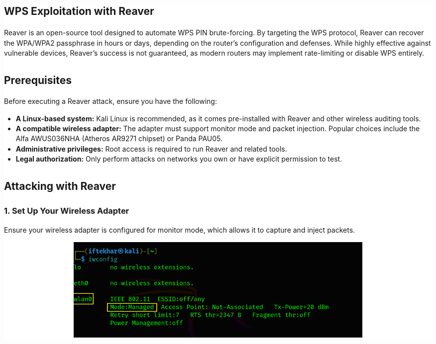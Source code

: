 ## WPS Exploitation with Reaver

Reaver is an open-source tool designed to automate WPS PIN brute-forcing. By targeting the WPS protocol, Reaver can recover the WPA/WPA2 passphrase in hours or days, depending on the router’s configuration and defenses. While highly effective against vulnerable devices, Reaver’s success is not guaranteed, as modern routers may implement rate-limiting or disable WPS entirely.

## Prerequisites

Before executing a Reaver attack, ensure you have the following:

- **A Linux-based system:** Kali Linux is recommended, as it comes pre-installed with Reaver and other wireless auditing tools.
- **A compatible wireless adapter:** The adapter must support monitor mode and packet injection. Popular choices include the Alfa AWUS036NHA (Atheros AR9271 chipset) or Panda PAU05.
- **Administrative privileges:** Root access is required to run Reaver and related tools.
- **Legal authorization:** Only perform attacks on networks you own or have explicit permission to test.

## Attacking with Reaver

### 1. Set Up Your Wireless Adapter

Ensure your wireless adapter is configured for monitor mode, which allows it to capture and inject packets.

<div style="text-align: center;">
  <img src="assets/images/1.png" width="580">
</div>

<div style="text-align: center;">